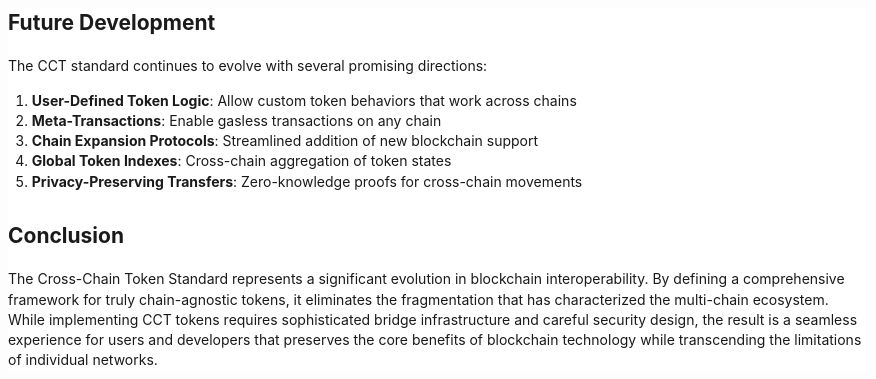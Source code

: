 ## Future Development

The CCT standard continues to evolve with several promising directions:

1. **User-Defined Token Logic**: Allow custom token behaviors that work across chains
2. **Meta-Transactions**: Enable gasless transactions on any chain
3. **Chain Expansion Protocols**: Streamlined addition of new blockchain support
4. **Global Token Indexes**: Cross-chain aggregation of token states
5. **Privacy-Preserving Transfers**: Zero-knowledge proofs for cross-chain movements

## Conclusion

The Cross-Chain Token Standard represents a significant evolution in blockchain interoperability. By defining a comprehensive framework for truly chain-agnostic tokens, it eliminates the fragmentation that has characterized the multi-chain ecosystem. While implementing CCT tokens requires sophisticated bridge infrastructure and careful security design, the result is a seamless experience for users and developers that preserves the core benefits of blockchain technology while transcending the limitations of individual networks.
